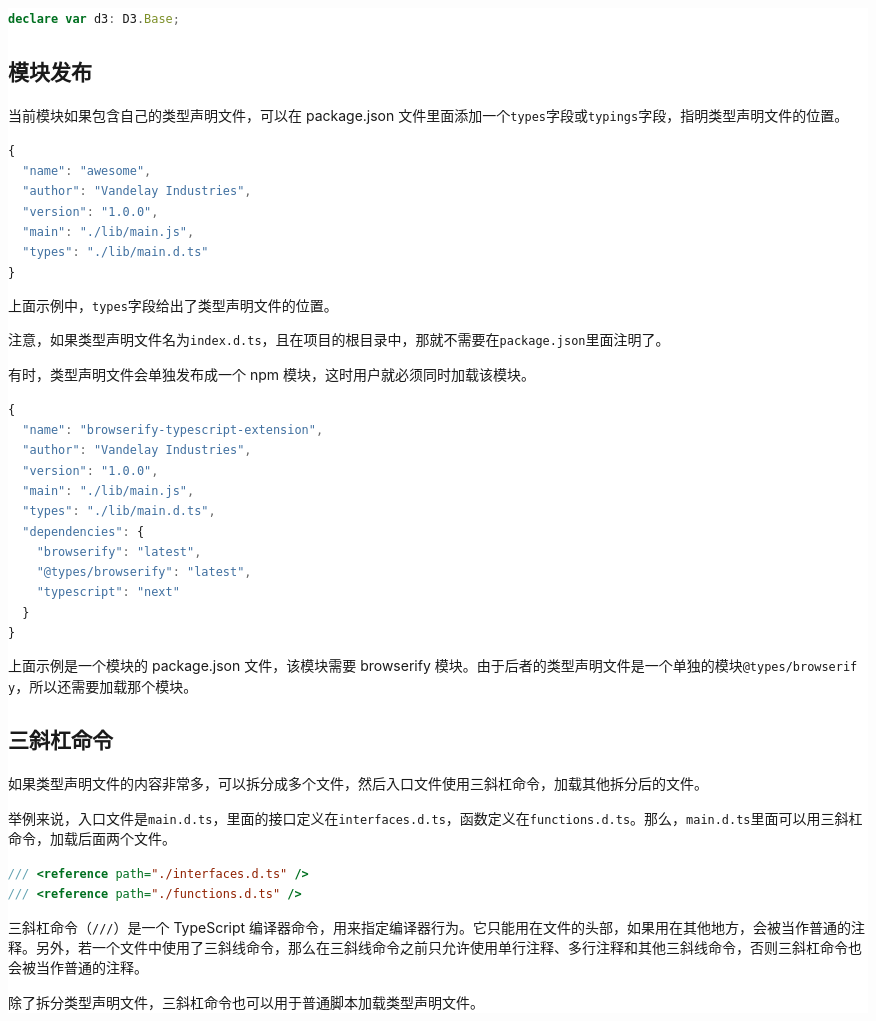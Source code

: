 ```typescript
declare var d3: D3.Base;
```

## 模块发布

当前模块如果包含自己的类型声明文件，可以在 package.json 文件里面添加一个`types`字段或`typings`字段，指明类型声明文件的位置。

```typescript
{
  "name": "awesome",
  "author": "Vandelay Industries",
  "version": "1.0.0",
  "main": "./lib/main.js",
  "types": "./lib/main.d.ts"
}
```

上面示例中，`types`字段给出了类型声明文件的位置。

注意，如果类型声明文件名为`index.d.ts`，且在项目的根目录中，那就不需要在`package.json`里面注明了。

有时，类型声明文件会单独发布成一个 npm 模块，这时用户就必须同时加载该模块。

```typescript
{
  "name": "browserify-typescript-extension",
  "author": "Vandelay Industries",
  "version": "1.0.0",
  "main": "./lib/main.js",
  "types": "./lib/main.d.ts",
  "dependencies": {
    "browserify": "latest",
    "@types/browserify": "latest",
    "typescript": "next"
  }
}
```

上面示例是一个模块的 package.json 文件，该模块需要 browserify 模块。由于后者的类型声明文件是一个单独的模块`@types/browserify`，所以还需要加载那个模块。

## 三斜杠命令

如果类型声明文件的内容非常多，可以拆分成多个文件，然后入口文件使用三斜杠命令，加载其他拆分后的文件。

举例来说，入口文件是`main.d.ts`，里面的接口定义在`interfaces.d.ts`，函数定义在`functions.d.ts`。那么，`main.d.ts`里面可以用三斜杠命令，加载后面两个文件。

```typescript
/// <reference path="./interfaces.d.ts" />
/// <reference path="./functions.d.ts" />
```

三斜杠命令（`///`）是一个 TypeScript 编译器命令，用来指定编译器行为。它只能用在文件的头部，如果用在其他地方，会被当作普通的注释。另外，若一个文件中使用了三斜线命令，那么在三斜线命令之前只允许使用单行注释、多行注释和其他三斜线命令，否则三斜杠命令也会被当作普通的注释。

除了拆分类型声明文件，三斜杠命令也可以用于普通脚本加载类型声明文件。
